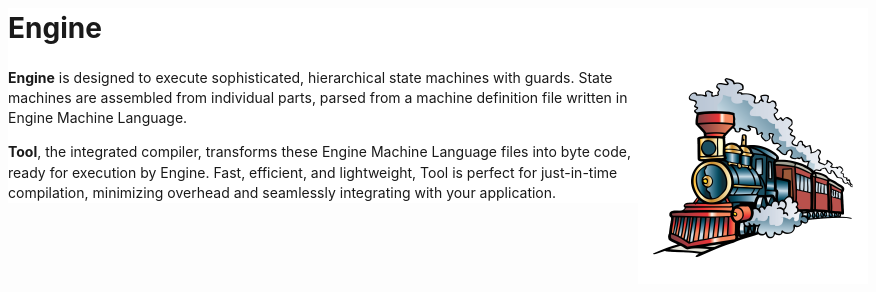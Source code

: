 

# Engine 
<img align="right" width="230px" src="./doc/logo.png" alt="engine" /> 



__Engine__ is designed to execute sophisticated, hierarchical state machines with guards. State machines are assembled from individual parts, parsed from a machine definition file written in Engine Machine Language.

__Tool__, the integrated compiler, transforms these Engine Machine Language files into byte code, ready for execution by Engine. Fast, efficient, and lightweight, Tool is perfect for just-in-time compilation, minimizing overhead and seamlessly integrating with your application.
